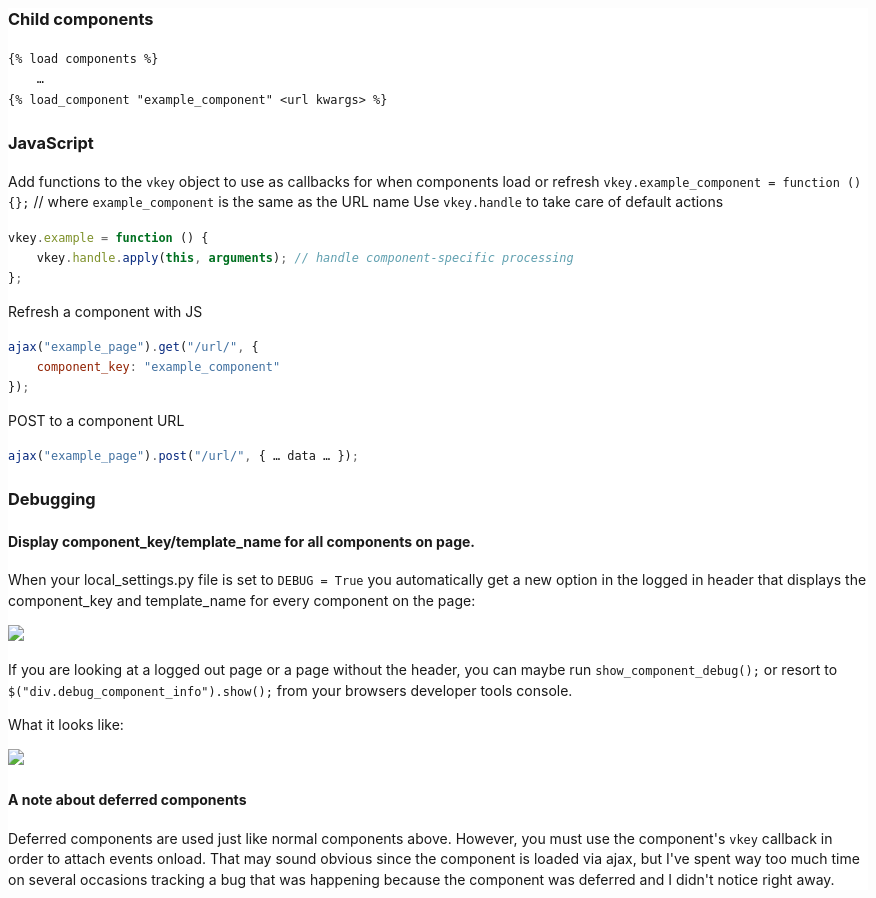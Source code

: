 ### Child components

```django
{% load components %}
    …
{% load_component "example_component" <url kwargs> %}
```

### JavaScript
Add functions to the `vkey` object to use as callbacks for when components
load or refresh `vkey.example_component = function () {};` // where
`example_component` is the same as the URL name Use `vkey.handle` to take
care of default actions

```javascript
vkey.example = function () {
    vkey.handle.apply(this, arguments); // handle component-specific processing
};
```

Refresh a component with JS
```javascript
ajax("example_page").get("/url/", {
    component_key: "example_component"
});
```

POST to a component URL
```javascript
ajax("example_page").post("/url/", { … data … });
```

### Debugging

#### Display component_key/template_name for all components on page.
When your local_settings.py file is set to `DEBUG = True` you automatically
get a new option in the logged in header that displays the component_key and
template_name for every component on the page:

![](https://i.imgur.com/ktyBPe7.png)

If you are looking at a logged out page or a page without the header, you
can maybe run `show_component_debug();` or resort to
`$("div.debug_component_info").show();` from your browsers developer tools
console.

What it looks like:

![](http://i.imgur.com/JPlZQUB.png)

#### A note about deferred components

Deferred components are used just like normal components above. However, you
must use the component's `vkey` callback in order to attach events onload.
That may sound obvious since the component is loaded via ajax, but I've
spent way too much time on several occasions tracking a bug that was
happening because the component was deferred and I didn't notice right away.
